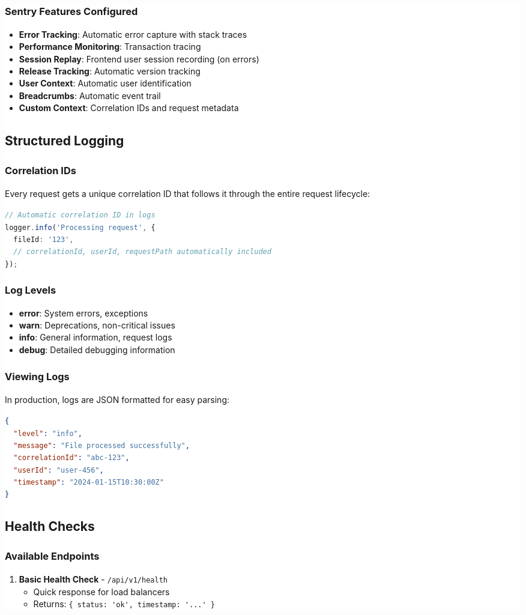 ### Sentry Features Configured

- **Error Tracking**: Automatic error capture with stack traces
- **Performance Monitoring**: Transaction tracing
- **Session Replay**: Frontend user session recording (on errors)
- **Release Tracking**: Automatic version tracking
- **User Context**: Automatic user identification
- **Breadcrumbs**: Automatic event trail
- **Custom Context**: Correlation IDs and request metadata

## Structured Logging

### Correlation IDs

Every request gets a unique correlation ID that follows it through the entire request lifecycle:

```typescript
// Automatic correlation ID in logs
logger.info('Processing request', { 
  fileId: '123',
  // correlationId, userId, requestPath automatically included
});
```

### Log Levels

- **error**: System errors, exceptions
- **warn**: Deprecations, non-critical issues
- **info**: General information, request logs
- **debug**: Detailed debugging information

### Viewing Logs

In production, logs are JSON formatted for easy parsing:
```json
{
  "level": "info",
  "message": "File processed successfully",
  "correlationId": "abc-123",
  "userId": "user-456",
  "timestamp": "2024-01-15T10:30:00Z"
}
```

## Health Checks

### Available Endpoints

1. **Basic Health Check** - `/api/v1/health`
   - Quick response for load balancers
   - Returns: `{ status: 'ok', timestamp: '...' }`
